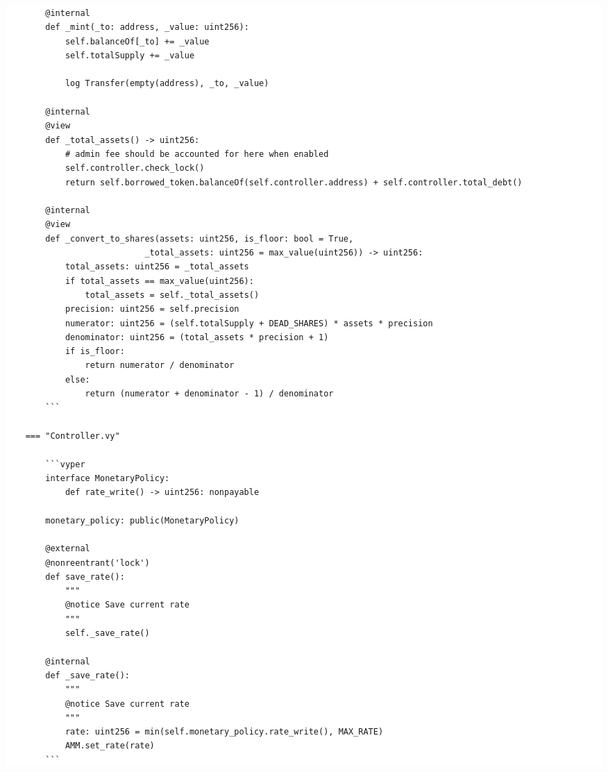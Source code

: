             @internal
            def _mint(_to: address, _value: uint256):
                self.balanceOf[_to] += _value
                self.totalSupply += _value

                log Transfer(empty(address), _to, _value)

            @internal
            @view
            def _total_assets() -> uint256:
                # admin fee should be accounted for here when enabled
                self.controller.check_lock()
                return self.borrowed_token.balanceOf(self.controller.address) + self.controller.total_debt()

            @internal
            @view
            def _convert_to_shares(assets: uint256, is_floor: bool = True,
                                _total_assets: uint256 = max_value(uint256)) -> uint256:
                total_assets: uint256 = _total_assets
                if total_assets == max_value(uint256):
                    total_assets = self._total_assets()
                precision: uint256 = self.precision
                numerator: uint256 = (self.totalSupply + DEAD_SHARES) * assets * precision
                denominator: uint256 = (total_assets * precision + 1)
                if is_floor:
                    return numerator / denominator
                else:
                    return (numerator + denominator - 1) / denominator
            ```

        === "Controller.vy"

            ```vyper
            interface MonetaryPolicy:
                def rate_write() -> uint256: nonpayable

            monetary_policy: public(MonetaryPolicy)

            @external
            @nonreentrant('lock')
            def save_rate():
                """
                @notice Save current rate
                """
                self._save_rate()

            @internal
            def _save_rate():
                """
                @notice Save current rate
                """
                rate: uint256 = min(self.monetary_policy.rate_write(), MAX_RATE)
                AMM.set_rate(rate)
            ```
